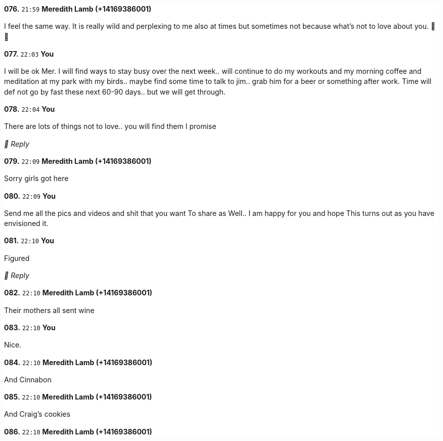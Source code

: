 
**076.** `21:59` **Meredith Lamb (+14169386001)**

I feel the same way\. It is really wild and perplexing to me also at times but sometimes not because what’s not to love about you\. 🫠😉


**077.** `22:03` **You**

I will be ok Mer\.   I will find ways to stay busy over the next week\.\. will continue to do my workouts and my morning coffee and meditation at my park with my birds\.\. maybe find some time to talk to jim\.\. grab him for a beer or something after work\. Time will def not go by fast these next 60\-90 days\.\. but we will get through\.


**078.** `22:04` **You**

>
There are lots of things not to love\.\. you will find them I promise

*💬 Reply*

**079.** `22:09` **Meredith Lamb (+14169386001)**

Sorry girls got here


**080.** `22:09` **You**

Send me all the pics and videos and shit that you want
To share as
Well\.\.
I am happy for you and hope
This turns out as you have envisioned it\.


**081.** `22:10` **You**

>
Figured

*💬 Reply*

**082.** `22:10` **Meredith Lamb (+14169386001)**

Their mothers all sent wine


**083.** `22:10` **You**

Nice\.


**084.** `22:10` **Meredith Lamb (+14169386001)**

And Cinnabon


**085.** `22:10` **Meredith Lamb (+14169386001)**

And Craig’s cookies


**086.** `22:10` **Meredith Lamb (+14169386001)**
